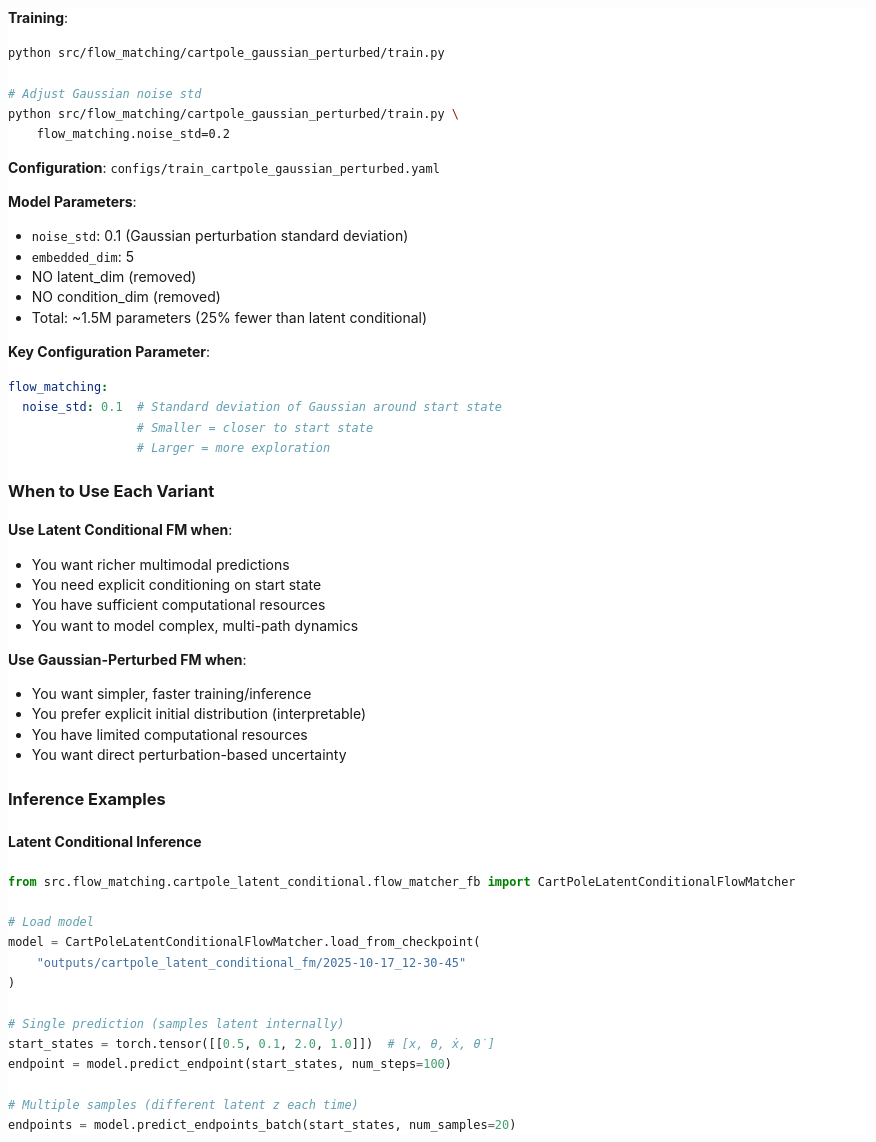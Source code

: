 **Training**:
```bash
python src/flow_matching/cartpole_gaussian_perturbed/train.py

# Adjust Gaussian noise std
python src/flow_matching/cartpole_gaussian_perturbed/train.py \
    flow_matching.noise_std=0.2
```

**Configuration**: `configs/train_cartpole_gaussian_perturbed.yaml`

**Model Parameters**:
- `noise_std`: 0.1 (Gaussian perturbation standard deviation)
- `embedded_dim`: 5
- NO latent_dim (removed)
- NO condition_dim (removed)
- Total: ~1.5M parameters (25% fewer than latent conditional)

**Key Configuration Parameter**:
```yaml
flow_matching:
  noise_std: 0.1  # Standard deviation of Gaussian around start state
                  # Smaller = closer to start state
                  # Larger = more exploration
```

### When to Use Each Variant

**Use Latent Conditional FM when**:
- You want richer multimodal predictions
- You need explicit conditioning on start state
- You have sufficient computational resources
- You want to model complex, multi-path dynamics

**Use Gaussian-Perturbed FM when**:
- You want simpler, faster training/inference
- You prefer explicit initial distribution (interpretable)
- You have limited computational resources
- You want direct perturbation-based uncertainty

### Inference Examples

#### Latent Conditional Inference
```python
from src.flow_matching.cartpole_latent_conditional.flow_matcher_fb import CartPoleLatentConditionalFlowMatcher

# Load model
model = CartPoleLatentConditionalFlowMatcher.load_from_checkpoint(
    "outputs/cartpole_latent_conditional_fm/2025-10-17_12-30-45"
)

# Single prediction (samples latent internally)
start_states = torch.tensor([[0.5, 0.1, 2.0, 1.0]])  # [x, θ, ẋ, θ̇]
endpoint = model.predict_endpoint(start_states, num_steps=100)

# Multiple samples (different latent z each time)
endpoints = model.predict_endpoints_batch(start_states, num_samples=20)
```
